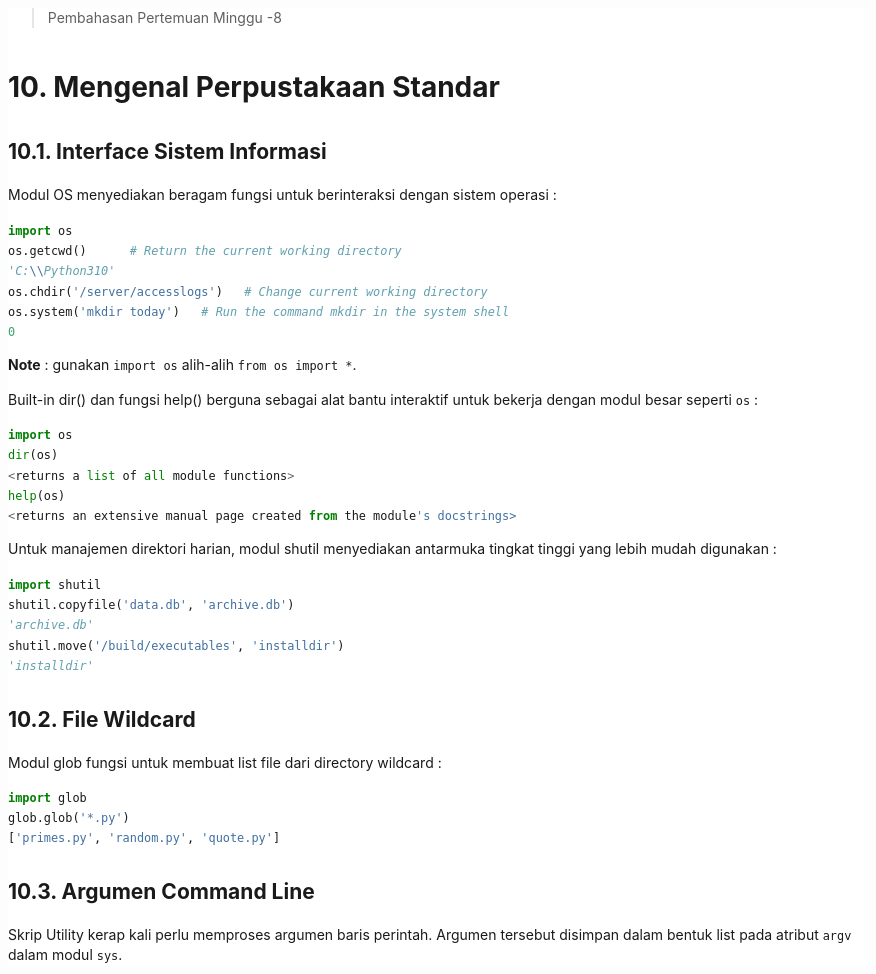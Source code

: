 > Pembahasan Pertemuan Minggu -8

# **10. Mengenal Perpustakaan Standar**

## **10.1. Interface Sistem Informasi**

Modul OS menyediakan beragam fungsi untuk berinteraksi dengan sistem operasi :

```python
import os
os.getcwd()      # Return the current working directory
'C:\\Python310'
os.chdir('/server/accesslogs')   # Change current working directory
os.system('mkdir today')   # Run the command mkdir in the system shell
0
```

**Note** : gunakan `import os` alih-alih `from os import *`.

Built-in dir() dan fungsi help() berguna sebagai alat bantu interaktif untuk bekerja dengan modul besar seperti `os` :

```python
import os
dir(os)
<returns a list of all module functions>
help(os)
<returns an extensive manual page created from the module's docstrings>
```

Untuk manajemen direktori harian, modul shutil menyediakan antarmuka tingkat tinggi yang lebih mudah digunakan :

```python
import shutil
shutil.copyfile('data.db', 'archive.db')
'archive.db'
shutil.move('/build/executables', 'installdir')
'installdir'
```

## **10.2. File Wildcard**

Modul glob fungsi untuk membuat list file dari directory wildcard :

```python
import glob
glob.glob('*.py')
['primes.py', 'random.py', 'quote.py']
```

## **10.3. Argumen Command Line**

Skrip Utility kerap kali perlu memproses argumen baris perintah. Argumen tersebut disimpan dalam bentuk list pada atribut `argv` dalam modul `sys`.
